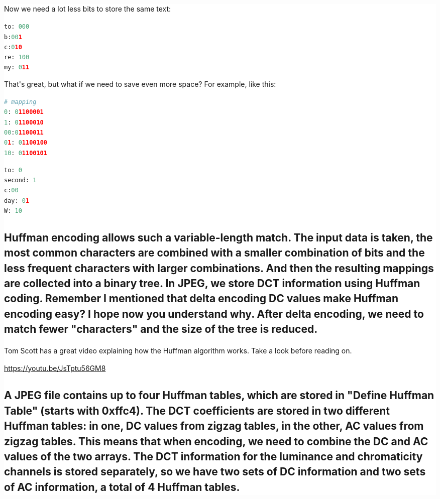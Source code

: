 
Now we need a lot less bits to store the same text:

```python
to: 000
b:001
c:010
re: 100
my: 011
```


That's great, but what if we need to save even more space? For example, like this:


```python
# mapping
0: 01100001
1: 01100010
00:01100011
01: 01100100
10: 01100101
```

```python
to: 0
second: 1
c:00
day: 01
W: 10
```

## Huffman encoding allows such a variable-length match. The input data is taken, the most common characters are combined with a smaller combination of bits and the less frequent characters with larger combinations. And then the resulting mappings are collected into a binary tree. In JPEG, we store DCT information using Huffman coding. Remember I mentioned that delta encoding DC values ​​make Huffman encoding easy? I hope now you understand why. After delta encoding, we need to match fewer "characters" and the size of the tree is reduced.



Tom Scott has a great video explaining how the Huffman algorithm works. Take a look before reading on.

https://youtu.be/JsTptu56GM8

## A JPEG file contains up to four Huffman tables, which are stored in "Define Huffman Table" (starts with 0xffc4). The DCT coefficients are stored in two different Huffman tables: in one, DC values ​​from zigzag tables, in the other, AC values ​​from zigzag tables. This means that when encoding, we need to combine the DC and AC values ​​of the two arrays. The DCT information for the luminance and chromaticity channels is stored separately, so we have two sets of DC information and two sets of AC information, a total of 4 Huffman tables.
